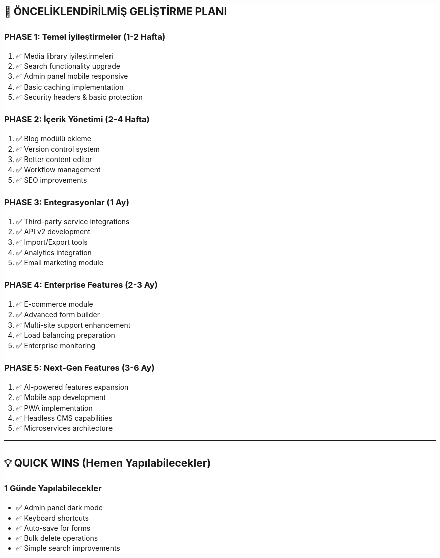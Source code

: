 
## 🎯 ÖNCELİKLENDİRİLMİŞ GELİŞTİRME PLANI

### PHASE 1: Temel İyileştirmeler (1-2 Hafta)
1. ✅ Media library iyileştirmeleri
2. ✅ Search functionality upgrade
3. ✅ Admin panel mobile responsive
4. ✅ Basic caching implementation
5. ✅ Security headers & basic protection

### PHASE 2: İçerik Yönetimi (2-4 Hafta)
1. ✅ Blog modülü ekleme
2. ✅ Version control system
3. ✅ Better content editor
4. ✅ Workflow management
5. ✅ SEO improvements

### PHASE 3: Entegrasyonlar (1 Ay)
1. ✅ Third-party service integrations
2. ✅ API v2 development
3. ✅ Import/Export tools
4. ✅ Analytics integration
5. ✅ Email marketing module

### PHASE 4: Enterprise Features (2-3 Ay)
1. ✅ E-commerce module
2. ✅ Advanced form builder
3. ✅ Multi-site support enhancement
4. ✅ Load balancing preparation
5. ✅ Enterprise monitoring

### PHASE 5: Next-Gen Features (3-6 Ay)
1. ✅ AI-powered features expansion
2. ✅ Mobile app development
3. ✅ PWA implementation
4. ✅ Headless CMS capabilities
5. ✅ Microservices architecture

---

## 💡 QUICK WINS (Hemen Yapılabilecekler)

### 1 Günde Yapılabilecekler
- ✅ Admin panel dark mode
- ✅ Keyboard shortcuts
- ✅ Auto-save for forms
- ✅ Bulk delete operations
- ✅ Simple search improvements
